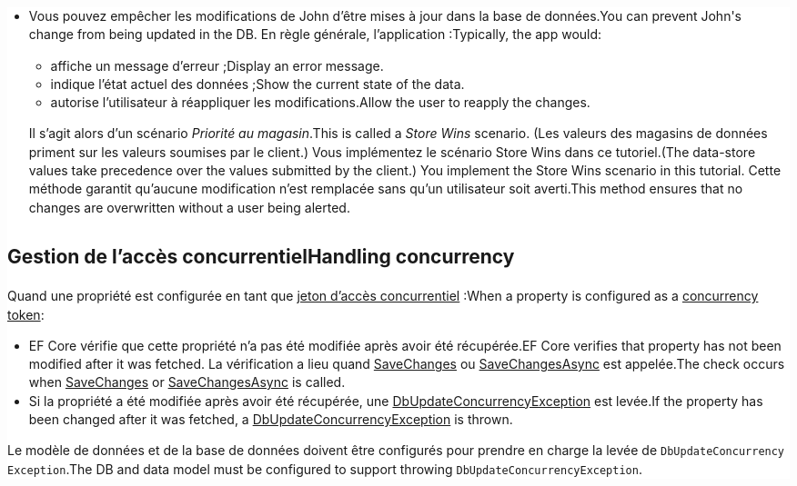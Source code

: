 * <span data-ttu-id="67d5f-361">Vous pouvez empêcher les modifications de John d’être mises à jour dans la base de données.</span><span class="sxs-lookup"><span data-stu-id="67d5f-361">You can prevent John's change from being updated in the DB.</span></span> <span data-ttu-id="67d5f-362">En règle générale, l’application :</span><span class="sxs-lookup"><span data-stu-id="67d5f-362">Typically, the app would:</span></span>

  * <span data-ttu-id="67d5f-363">affiche un message d’erreur ;</span><span class="sxs-lookup"><span data-stu-id="67d5f-363">Display an error message.</span></span>
  * <span data-ttu-id="67d5f-364">indique l’état actuel des données ;</span><span class="sxs-lookup"><span data-stu-id="67d5f-364">Show the current state of the data.</span></span>
  * <span data-ttu-id="67d5f-365">autorise l’utilisateur à réappliquer les modifications.</span><span class="sxs-lookup"><span data-stu-id="67d5f-365">Allow the user to reapply the changes.</span></span>

  <span data-ttu-id="67d5f-366">Il s’agit alors d’un scénario *Priorité au magasin*.</span><span class="sxs-lookup"><span data-stu-id="67d5f-366">This is called a *Store Wins* scenario.</span></span> <span data-ttu-id="67d5f-367">(Les valeurs des magasins de données priment sur les valeurs soumises par le client.) Vous implémentez le scénario Store Wins dans ce tutoriel.</span><span class="sxs-lookup"><span data-stu-id="67d5f-367">(The data-store values take precedence over the values submitted by the client.) You implement the Store Wins scenario in this tutorial.</span></span> <span data-ttu-id="67d5f-368">Cette méthode garantit qu’aucune modification n’est remplacée sans qu’un utilisateur soit averti.</span><span class="sxs-lookup"><span data-stu-id="67d5f-368">This method ensures that no changes are overwritten without a user being alerted.</span></span>

## <a name="handling-concurrency"></a><span data-ttu-id="67d5f-369">Gestion de l’accès concurrentiel</span><span class="sxs-lookup"><span data-stu-id="67d5f-369">Handling concurrency</span></span> 

<span data-ttu-id="67d5f-370">Quand une propriété est configurée en tant que [jeton d’accès concurrentiel](/ef/core/modeling/concurrency) :</span><span class="sxs-lookup"><span data-stu-id="67d5f-370">When a property is configured as a [concurrency token](/ef/core/modeling/concurrency):</span></span>

* <span data-ttu-id="67d5f-371">EF Core vérifie que cette propriété n’a pas été modifiée après avoir été récupérée.</span><span class="sxs-lookup"><span data-stu-id="67d5f-371">EF Core verifies that property has not been modified after it was fetched.</span></span> <span data-ttu-id="67d5f-372">La vérification a lieu quand [SaveChanges](/dotnet/api/microsoft.entityframeworkcore.dbcontext.savechanges?view=efcore-2.0#Microsoft_EntityFrameworkCore_DbContext_SaveChanges) ou [SaveChangesAsync](/dotnet/api/microsoft.entityframeworkcore.dbcontext.savechangesasync?view=efcore-2.0#Microsoft_EntityFrameworkCore_DbContext_SaveChangesAsync_System_Threading_CancellationToken_) est appelée.</span><span class="sxs-lookup"><span data-stu-id="67d5f-372">The check occurs when [SaveChanges](/dotnet/api/microsoft.entityframeworkcore.dbcontext.savechanges?view=efcore-2.0#Microsoft_EntityFrameworkCore_DbContext_SaveChanges) or [SaveChangesAsync](/dotnet/api/microsoft.entityframeworkcore.dbcontext.savechangesasync?view=efcore-2.0#Microsoft_EntityFrameworkCore_DbContext_SaveChangesAsync_System_Threading_CancellationToken_) is called.</span></span>
* <span data-ttu-id="67d5f-373">Si la propriété a été modifiée après avoir été récupérée, une [DbUpdateConcurrencyException](/dotnet/api/microsoft.entityframeworkcore.dbupdateconcurrencyexception?view=efcore-2.0) est levée.</span><span class="sxs-lookup"><span data-stu-id="67d5f-373">If the property has been changed after it was fetched, a [DbUpdateConcurrencyException](/dotnet/api/microsoft.entityframeworkcore.dbupdateconcurrencyexception?view=efcore-2.0) is thrown.</span></span> 

<span data-ttu-id="67d5f-374">Le modèle de données et de la base de données doivent être configurés pour prendre en charge la levée de `DbUpdateConcurrencyException`.</span><span class="sxs-lookup"><span data-stu-id="67d5f-374">The DB and data model must be configured to support throwing `DbUpdateConcurrencyException`.</span></span>
